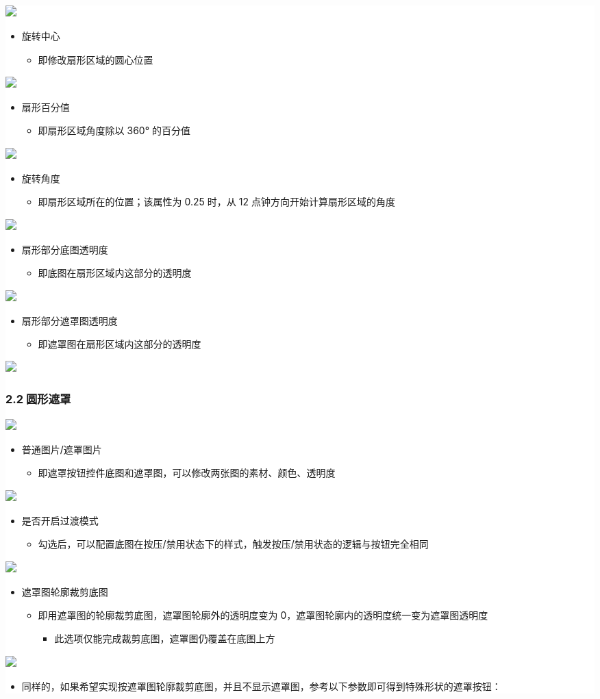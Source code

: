 ![](https://qn-cdn.233leyuan.com/online/nuZjXixQiGKQ1724131702631.jpg)

- 旋转中心

  - 即修改扇形区域的圆心位置

![](https://qn-cdn.233leyuan.com/online/uzIHTU1YzWoz1724131712454.gif)

- 扇形百分值

  - 即扇形区域角度除以 360° 的百分值

![](https://qn-cdn.233leyuan.com/online/OqB4l8z67X7f1724131713359.gif)

- 旋转角度

  - 即扇形区域所在的位置；该属性为 0.25 时，从 12 点钟方向开始计算扇形区域的角度

![](https://qn-cdn.233leyuan.com/online/kC5mQwSrbBDr1724131707662.gif)

- 扇形部分底图透明度

  - 即底图在扇形区域内这部分的透明度

![](https://qn-cdn.233leyuan.com/online/aNXKx9omchrZ1724131709152.gif)

- 扇形部分遮罩图透明度

  - 即遮罩图在扇形区域内这部分的透明度

![](https://qn-cdn.233leyuan.com/online/dZoktYbZFkGN1724131707219.gif)

### 2.2 圆形遮罩

![](https://qn-cdn.233leyuan.com/online/XpYZmLQ00o8n1724131704255.jpg)

- 普通图片/遮罩图片

  - 即遮罩按钮控件底图和遮罩图，可以修改两张图的素材、颜色、透明度

![](https://qn-cdn.233leyuan.com/online/0kIjrCEZgte81724131712915.gif)

- 是否开启过渡模式

  - 勾选后，可以配置底图在按压/禁用状态下的样式，触发按压/禁用状态的逻辑与按钮完全相同

![](https://wstatic-a1.233leyuan.com/productdocs/static/boxcnzcsPX7P4tWym3JkvLXcare.gif)

- 遮罩图轮廓裁剪底图

  - 即用遮罩图的轮廓裁剪底图，遮罩图轮廓外的透明度变为 0，遮罩图轮廓内的透明度统一变为遮罩图透明度

    - 此选项仅能完成裁剪底图，遮罩图仍覆盖在底图上方

![](https://qn-cdn.233leyuan.com/online/61h7BgOnjCoX1724131710057.gif)

- 同样的，如果希望实现按遮罩图轮廓裁剪底图，并且不显示遮罩图，参考以下参数即可得到特殊形状的遮罩按钮：
